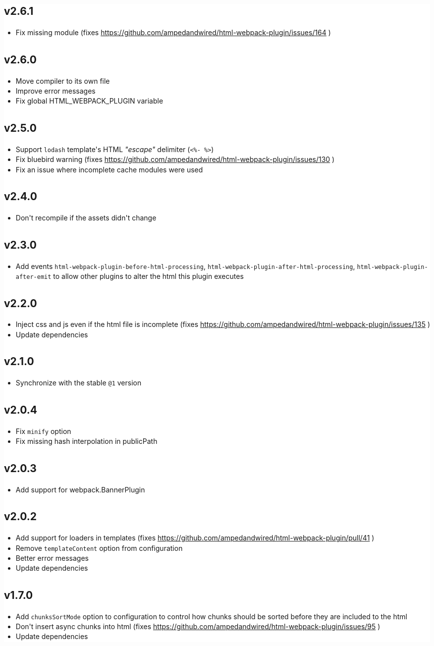 v2.6.1
----
* Fix missing module (fixes https://github.com/ampedandwired/html-webpack-plugin/issues/164 )

v2.6.0
----
* Move compiler to its own file
* Improve error messages
* Fix global HTML_WEBPACK_PLUGIN variable

v2.5.0
----
* Support `lodash` template's HTML _"escape"_ delimiter (`<%- %>`)
* Fix bluebird warning (fixes https://github.com/ampedandwired/html-webpack-plugin/issues/130 )
* Fix an issue where incomplete cache modules were used

v2.4.0
----
* Don't recompile if the assets didn't change

v2.3.0
----
* Add events `html-webpack-plugin-before-html-processing`, `html-webpack-plugin-after-html-processing`, `html-webpack-plugin-after-emit` to allow other plugins to alter the html this plugin executes

v2.2.0
----
* Inject css and js even if the html file is incomplete (fixes https://github.com/ampedandwired/html-webpack-plugin/issues/135 )
* Update dependencies

v2.1.0
----
* Synchronize with the stable `@1` version

v2.0.4
----
* Fix `minify` option
* Fix missing hash interpolation in publicPath

v2.0.3
----
* Add support for webpack.BannerPlugin

v2.0.2
----
* Add support for loaders in templates (fixes https://github.com/ampedandwired/html-webpack-plugin/pull/41 )
* Remove `templateContent` option from configuration
* Better error messages
* Update dependencies


v1.7.0
----
* Add `chunksSortMode` option to configuration to control how chunks should be sorted before they are included to the html
* Don't insert async chunks into html (fixes https://github.com/ampedandwired/html-webpack-plugin/issues/95 )
* Update dependencies
